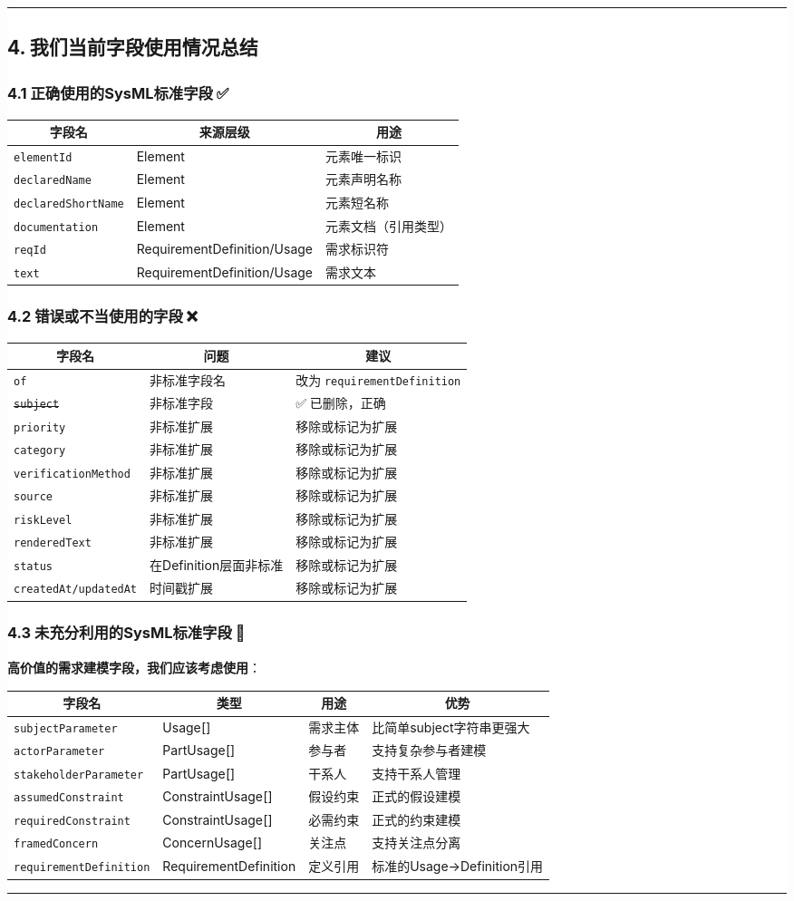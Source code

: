 
---

## 4. 我们当前字段使用情况总结

### 4.1 正确使用的SysML标准字段 ✅

| 字段名                | 来源层级                    | 用途                 |
| --------------------- | --------------------------- | -------------------- |
| `elementId`         | Element                     | 元素唯一标识         |
| `declaredName`      | Element                     | 元素声明名称         |
| `declaredShortName` | Element                     | 元素短名称           |
| `documentation`     | Element                     | 元素文档（引用类型） |
| `reqId`             | RequirementDefinition/Usage | 需求标识符           |
| `text`              | RequirementDefinition/Usage | 需求文本             |

### 4.2 错误或不当使用的字段 ❌

| 字段名                  | 问题                   | 建议                           |
| ----------------------- | ---------------------- | ------------------------------ |
| `of`                  | 非标准字段名           | 改为 `requirementDefinition` |
| ~~`subject`~~        | 非标准字段             | ✅ 已删除，正确                |
| `priority`            | 非标准扩展             | 移除或标记为扩展               |
| `category`            | 非标准扩展             | 移除或标记为扩展               |
| `verificationMethod`  | 非标准扩展             | 移除或标记为扩展               |
| `source`              | 非标准扩展             | 移除或标记为扩展               |
| `riskLevel`           | 非标准扩展             | 移除或标记为扩展               |
| `renderedText`        | 非标准扩展             | 移除或标记为扩展               |
| `status`              | 在Definition层面非标准 | 移除或标记为扩展               |
| `createdAt/updatedAt` | 时间戳扩展             | 移除或标记为扩展               |

### 4.3 未充分利用的SysML标准字段 🚀

**高价值的需求建模字段，我们应该考虑使用**：

| 字段名                    | 类型                  | 用途     | 优势                        |
| ------------------------- | --------------------- | -------- | --------------------------- |
| `subjectParameter`      | Usage[]               | 需求主体 | 比简单subject字符串更强大   |
| `actorParameter`        | PartUsage[]           | 参与者   | 支持复杂参与者建模          |
| `stakeholderParameter`  | PartUsage[]           | 干系人   | 支持干系人管理              |
| `assumedConstraint`     | ConstraintUsage[]     | 假设约束 | 正式的假设建模              |
| `requiredConstraint`    | ConstraintUsage[]     | 必需约束 | 正式的约束建模              |
| `framedConcern`         | ConcernUsage[]        | 关注点   | 支持关注点分离              |
| `requirementDefinition` | RequirementDefinition | 定义引用 | 标准的Usage->Definition引用 |

---